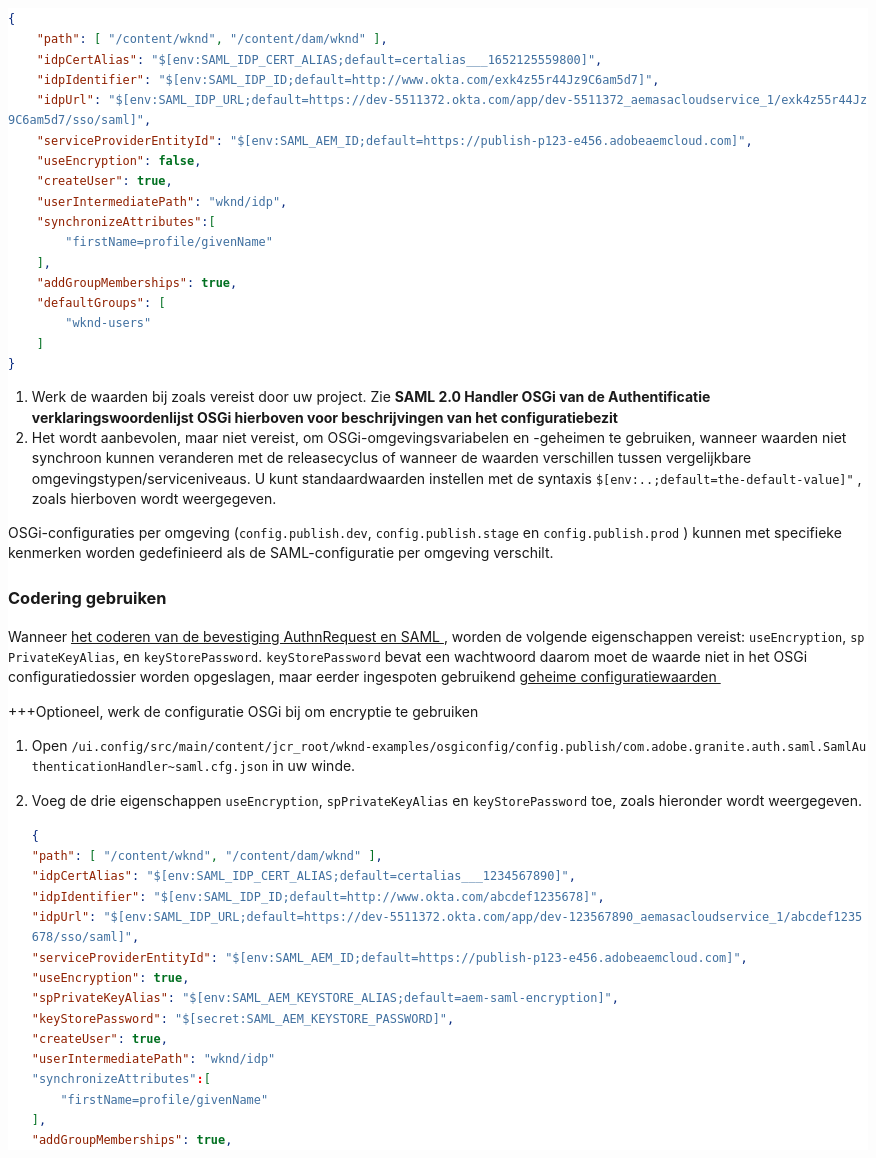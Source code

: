    ```json
   {
       "path": [ "/content/wknd", "/content/dam/wknd" ], 
       "idpCertAlias": "$[env:SAML_IDP_CERT_ALIAS;default=certalias___1652125559800]",
       "idpIdentifier": "$[env:SAML_IDP_ID;default=http://www.okta.com/exk4z55r44Jz9C6am5d7]",
       "idpUrl": "$[env:SAML_IDP_URL;default=https://dev-5511372.okta.com/app/dev-5511372_aemasacloudservice_1/exk4z55r44Jz9C6am5d7/sso/saml]",
       "serviceProviderEntityId": "$[env:SAML_AEM_ID;default=https://publish-p123-e456.adobeaemcloud.com]",
       "useEncryption": false,
       "createUser": true,
       "userIntermediatePath": "wknd/idp",
       "synchronizeAttributes":[
           "firstName=profile/givenName"
       ],
       "addGroupMemberships": true,
       "defaultGroups": [ 
           "wknd-users"
       ]
   }
   ```

1. Werk de waarden bij zoals vereist door uw project. Zie __SAML 2.0 Handler OSGi van de Authentificatie verklaringswoordenlijst OSGi hierboven voor beschrijvingen van het configuratiebezit__
1. Het wordt aanbevolen, maar niet vereist, om OSGi-omgevingsvariabelen en -geheimen te gebruiken, wanneer waarden niet synchroon kunnen veranderen met de releasecyclus of wanneer de waarden verschillen tussen vergelijkbare omgevingstypen/serviceniveaus. U kunt standaardwaarden instellen met de syntaxis `$[env:..;default=the-default-value]"` , zoals hierboven wordt weergegeven.

OSGi-configuraties per omgeving (`config.publish.dev`, `config.publish.stage` en `config.publish.prod` ) kunnen met specifieke kenmerken worden gedefinieerd als de SAML-configuratie per omgeving verschilt.

### Codering gebruiken

Wanneer [&#x200B; het coderen van de bevestiging AuthnRequest en SAML &#x200B;](#encrypting-the-authnrequest-and-saml-assertion), worden de volgende eigenschappen vereist: `useEncryption`, `spPrivateKeyAlias`, en `keyStorePassword`. `keyStorePassword` bevat een wachtwoord daarom moet de waarde niet in het OSGi configuratiedossier worden opgeslagen, maar eerder ingespoten gebruikend [&#x200B; geheime configuratiewaarden &#x200B;](https://experienceleague.adobe.com/docs/experience-manager-cloud-service/content/implementing/deploying/configuring-osgi.html?lang=nl-NL#secret-configuration-values)

+++Optioneel, werk de configuratie OSGi bij om encryptie te gebruiken

1. Open `/ui.config/src/main/content/jcr_root/wknd-examples/osgiconfig/config.publish/com.adobe.granite.auth.saml.SamlAuthenticationHandler~saml.cfg.json` in uw winde.
1. Voeg de drie eigenschappen `useEncryption`, `spPrivateKeyAlias` en `keyStorePassword` toe, zoals hieronder wordt weergegeven.

   ```json
   {
   "path": [ "/content/wknd", "/content/dam/wknd" ], 
   "idpCertAlias": "$[env:SAML_IDP_CERT_ALIAS;default=certalias___1234567890]",
   "idpIdentifier": "$[env:SAML_IDP_ID;default=http://www.okta.com/abcdef1235678]",
   "idpUrl": "$[env:SAML_IDP_URL;default=https://dev-5511372.okta.com/app/dev-123567890_aemasacloudservice_1/abcdef1235678/sso/saml]",
   "serviceProviderEntityId": "$[env:SAML_AEM_ID;default=https://publish-p123-e456.adobeaemcloud.com]",
   "useEncryption": true,
   "spPrivateKeyAlias": "$[env:SAML_AEM_KEYSTORE_ALIAS;default=aem-saml-encryption]",
   "keyStorePassword": "$[secret:SAML_AEM_KEYSTORE_PASSWORD]",
   "createUser": true,
   "userIntermediatePath": "wknd/idp"
   "synchronizeAttributes":[
       "firstName=profile/givenName"
   ],
   "addGroupMemberships": true,
   ```